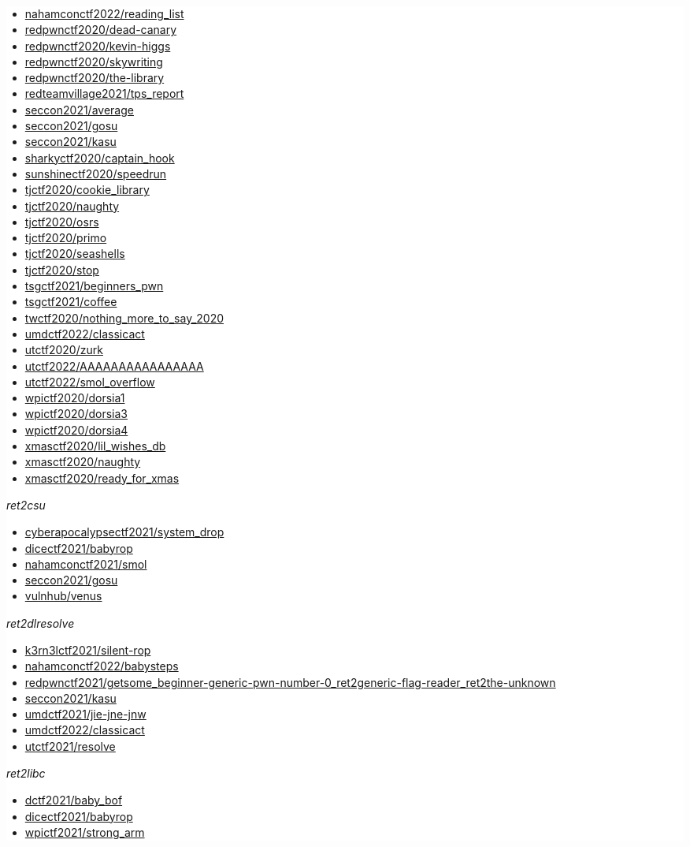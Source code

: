 * [nahamconctf2022/reading\_list](nahamconctf2022/reading\_list/README.md)
* [redpwnctf2020/dead-canary](redpwnctf2020/dead-canary/README.md)
* [redpwnctf2020/kevin-higgs](redpwnctf2020/kevin-higgs/README.md)
* [redpwnctf2020/skywriting](redpwnctf2020/skywriting/README.md)
* [redpwnctf2020/the-library](redpwnctf2020/the-library/README.md)
* [redteamvillage2021/tps\_report](redteamvillage2021/tps\_report/README.md)
* [seccon2021/average](seccon2021/average/README.md)
* [seccon2021/gosu](seccon2021/gosu/README.md)
* [seccon2021/kasu](seccon2021/kasu/README.md)
* [sharkyctf2020/captain\_hook](sharkyctf2020/captain\_hook/README.md)
* [sunshinectf2020/speedrun](sunshinectf2020/speedrun/README.md)
* [tjctf2020/cookie\_library](tjctf2020/cookie\_library/README.md)
* [tjctf2020/naughty](tjctf2020/naughty/README.md)
* [tjctf2020/osrs](tjctf2020/osrs/README.md)
* [tjctf2020/primo](tjctf2020/primo/README.md)
* [tjctf2020/seashells](tjctf2020/seashells/README.md)
* [tjctf2020/stop](tjctf2020/stop/README.md)
* [tsgctf2021/beginners\_pwn](tsgctf2021/beginners\_pwn/README.md)
* [tsgctf2021/coffee](tsgctf2021/coffee/README.md)
* [twctf2020/nothing\_more\_to\_say\_2020](twctf2020/nothing\_more\_to\_say\_2020/README.md)
* [umdctf2022/classicact](umdctf2022/classicact/README.md)
* [utctf2020/zurk](utctf2020/zurk/README.md)
* [utctf2022/AAAAAAAAAAAAAAAA](utctf2022/AAAAAAAAAAAAAAAA/README.md)
* [utctf2022/smol\_overflow](utctf2022/smol\_overflow/README.md)
* [wpictf2020/dorsia1](wpictf2020/dorsia1/README.md)
* [wpictf2020/dorsia3](wpictf2020/dorsia3/README.md)
* [wpictf2020/dorsia4](wpictf2020/dorsia4/README.md)
* [xmasctf2020/lil\_wishes\_db](xmasctf2020/lil\_wishes\_db/README.md)
* [xmasctf2020/naughty](xmasctf2020/naughty/README.md)
* [xmasctf2020/ready\_for\_xmas](xmasctf2020/ready\_for\_xmas/README.md)

_ret2csu_

* [cyberapocalypsectf2021/system\_drop](cyberapocalypsectf2021/system\_drop/README.md)
* [dicectf2021/babyrop](dicectf2021/babyrop/README.md)
* [nahamconctf2021/smol](nahamconctf2021/smol/README.md)
* [seccon2021/gosu](seccon2021/gosu/README.md)
* [vulnhub/venus](vulnhub/venus/README.md)

_ret2dlresolve_

* [k3rn3lctf2021/silent-rop](k3rn3lctf2021/silent-rop/README.md)
* [nahamconctf2022/babysteps](nahamconctf2022/babysteps/README.md)
* [redpwnctf2021/getsome\_beginner-generic-pwn-number-0\_ret2generic-flag-reader\_ret2the-unknown](redpwnctf2021/getsome\_beginner-generic-pwn-number-0\_ret2generic-flag-reader\_ret2the-unknown/README.md)
* [seccon2021/kasu](seccon2021/kasu/README.md)
* [umdctf2021/jie-jne-jnw](umdctf2021/jie-jne-jnw/README.md)
* [umdctf2022/classicact](umdctf2022/classicact/README.md)
* [utctf2021/resolve](utctf2021/resolve/README.md)

_ret2libc_

* [dctf2021/baby\_bof](dctf2021/baby\_bof/README.md)
* [dicectf2021/babyrop](dicectf2021/babyrop/README.md)
* [wpictf2021/strong\_arm](wpictf2021/strong\_arm/README.md)
